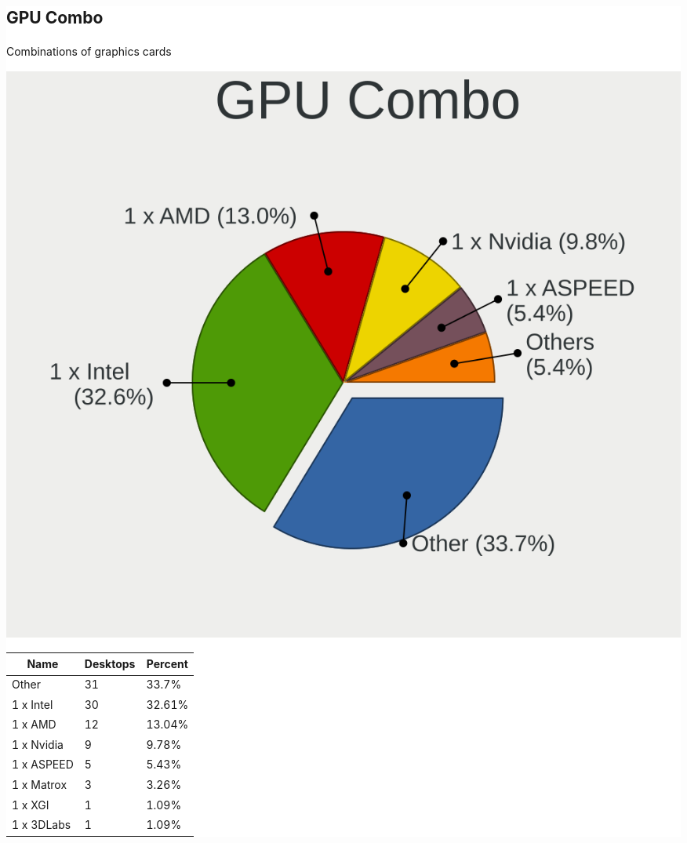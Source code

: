 GPU Combo
---------

Combinations of graphics cards

![GPU Combo](./images/pie_chart_bsd/gpu_combo.svg)


| Name       | Desktops | Percent |
|------------|----------|---------|
| Other      | 31       | 33.7%   |
| 1 x Intel  | 30       | 32.61%  |
| 1 x AMD    | 12       | 13.04%  |
| 1 x Nvidia | 9        | 9.78%   |
| 1 x ASPEED | 5        | 5.43%   |
| 1 x Matrox | 3        | 3.26%   |
| 1 x XGI    | 1        | 1.09%   |
| 1 x 3DLabs | 1        | 1.09%   |
